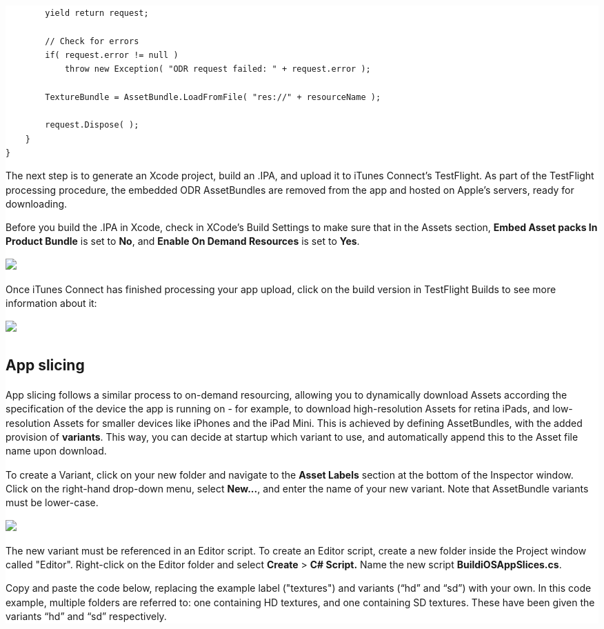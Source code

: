 ````
        yield return request;

        // Check for errors
        if( request.error != null )
            throw new Exception( "ODR request failed: " + request.error );

        TextureBundle = AssetBundle.LoadFromFile( "res://" + resourceName );

        request.Dispose( );
    }
}
````


The next step is to generate an Xcode project, build an .IPA, and upload it to iTunes Connect’s TestFlight. As part of the TestFlight processing procedure, the embedded ODR AssetBundles are removed from the app and hosted on Apple’s servers, ready for downloading.

Before you build the .IPA in Xcode, check in XCode’s Build Settings to make sure that in the Assets section, __Embed Asset packs In Product Bundle__ is set to __No__, and __Enable On Demand Resources__ is set to __Yes__.

![](../uploads/Main/AppThinning-XCodeBuildSettings.png)

Once iTunes Connect has finished processing your app upload, click on the build version in TestFlight Builds to see more information about it:

![](../uploads/Main/AppThinning-XCodeTestFlightBuilds.png)

<a name="AppSlicing"></a>
## App slicing

App slicing follows a similar process to on-demand resourcing, allowing you to dynamically download Assets according the specification of the device the app is running on - for example, to download high-resolution Assets for retina iPads, and low-resolution Assets for smaller devices like iPhones and the iPad Mini. This is achieved by defining AssetBundles, with the added provision of __variants__. This way, you can decide at startup which variant to use, and automatically append this to the Asset file name upon download.

To create a Variant, click on your new folder and navigate to the __Asset Labels__ section at the bottom of the Inspector window. Click on the right-hand drop-down menu, select __New...__, and enter the name of your new variant. Note that AssetBundle variants must be lower-case.

![](../uploads/Main/AppThinning-AssetBundleVariants.png)

The new variant must be referenced in an Editor script. To create an Editor script, create a new folder inside the Project window called "Editor". Right-click on the Editor folder and select __Create__ > __C# Script.__ Name the new script __BuildiOSAppSlices.cs__.

Copy and paste the code below, replacing the example label ("textures") and variants (“hd” and “sd”) with your own. In this code example, multiple folders are referred to: one containing HD textures, and one containing SD textures. These have been given the variants “hd” and “sd” respectively.
